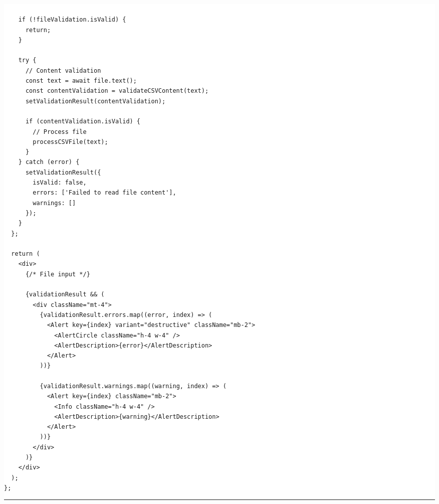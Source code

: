 ```tsx
    
    if (!fileValidation.isValid) {
      return;
    }
    
    try {
      // Content validation
      const text = await file.text();
      const contentValidation = validateCSVContent(text);
      setValidationResult(contentValidation);
      
      if (contentValidation.isValid) {
        // Process file
        processCSVFile(text);
      }
    } catch (error) {
      setValidationResult({
        isValid: false,
        errors: ['Failed to read file content'],
        warnings: []
      });
    }
  };

  return (
    <div>
      {/* File input */}
      
      {validationResult && (
        <div className="mt-4">
          {validationResult.errors.map((error, index) => (
            <Alert key={index} variant="destructive" className="mb-2">
              <AlertCircle className="h-4 w-4" />
              <AlertDescription>{error}</AlertDescription>
            </Alert>
          ))}
          
          {validationResult.warnings.map((warning, index) => (
            <Alert key={index} className="mb-2">
              <Info className="h-4 w-4" />
              <AlertDescription>{warning}</AlertDescription>
            </Alert>
          ))}
        </div>
      )}
    </div>
  );
};
```

---

